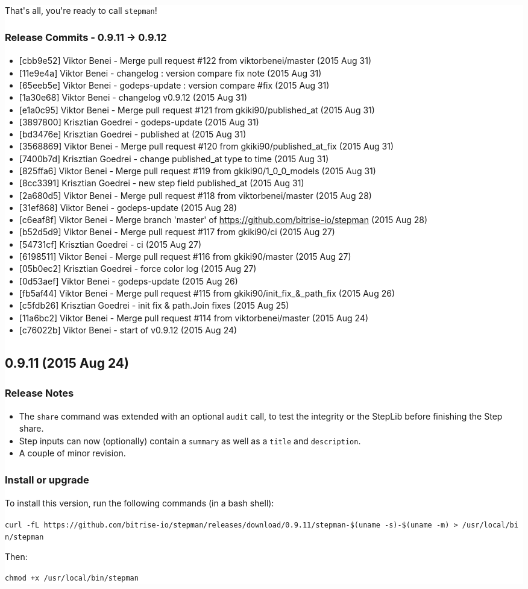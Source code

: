That's all, you're ready to call `stepman`!

### Release Commits - 0.9.11 -> 0.9.12

* [cbb9e52] Viktor Benei - Merge pull request #122 from viktorbenei/master (2015 Aug 31)
* [11e9e4a] Viktor Benei - changelog : version compare fix note (2015 Aug 31)
* [65eeb5e] Viktor Benei - godeps-update : version compare #fix (2015 Aug 31)
* [1a30e68] Viktor Benei - changelog v0.9.12 (2015 Aug 31)
* [e1a0c95] Viktor Benei - Merge pull request #121 from gkiki90/published_at (2015 Aug 31)
* [3897800] Krisztian Goedrei - godeps-update (2015 Aug 31)
* [bd3476e] Krisztian Goedrei - published at (2015 Aug 31)
* [3568869] Viktor Benei - Merge pull request #120 from gkiki90/published_at_fix (2015 Aug 31)
* [7400b7d] Krisztian Goedrei - change published_at type to time (2015 Aug 31)
* [825ffa6] Viktor Benei - Merge pull request #119 from gkiki90/1_0_0_models (2015 Aug 31)
* [8cc3391] Krisztian Goedrei - new step field published_at (2015 Aug 31)
* [2a680d5] Viktor Benei - Merge pull request #118 from viktorbenei/master (2015 Aug 28)
* [31ef868] Viktor Benei - godeps-update (2015 Aug 28)
* [c6eaf8f] Viktor Benei - Merge branch 'master' of https://github.com/bitrise-io/stepman (2015 Aug 28)
* [b52d5d9] Viktor Benei - Merge pull request #117 from gkiki90/ci (2015 Aug 27)
* [54731cf] Krisztian Goedrei - ci (2015 Aug 27)
* [6198511] Viktor Benei - Merge pull request #116 from gkiki90/master (2015 Aug 27)
* [05b0ec2] Krisztian Goedrei - force color log (2015 Aug 27)
* [0d53aef] Viktor Benei - godeps-update (2015 Aug 26)
* [fb5af44] Viktor Benei - Merge pull request #115 from gkiki90/init_fix_&_path_fix (2015 Aug 26)
* [c5fdb26] Krisztian Goedrei - init fix & path.Join fixes (2015 Aug 25)
* [11a6bc2] Viktor Benei - Merge pull request #114 from viktorbenei/master (2015 Aug 24)
* [c76022b] Viktor Benei - start of v0.9.12 (2015 Aug 24)


## 0.9.11 (2015 Aug 24)

### Release Notes

* The `share` command was extended with an optional `audit` call, to test the integrity or the StepLib before finishing the Step share.
* Step inputs can now (optionally) contain a `summary` as well as a `title` and `description`.
* A couple of minor revision.

### Install or upgrade

To install this version, run the following commands (in a bash shell):

```
curl -fL https://github.com/bitrise-io/stepman/releases/download/0.9.11/stepman-$(uname -s)-$(uname -m) > /usr/local/bin/stepman
```

Then:

```
chmod +x /usr/local/bin/stepman
```
